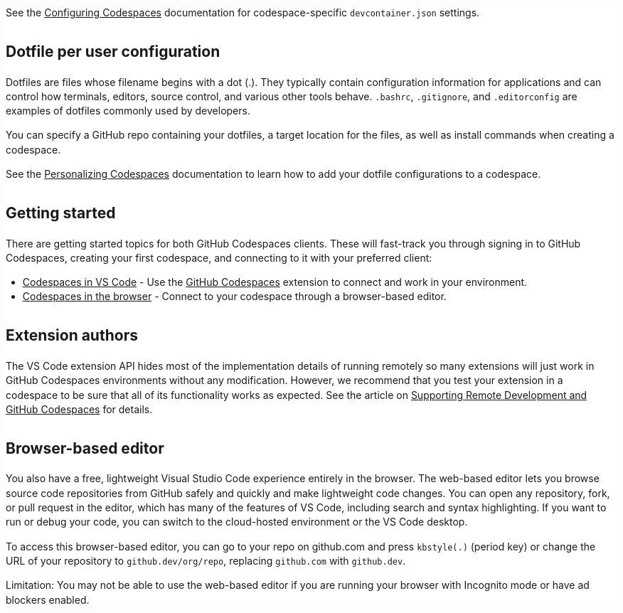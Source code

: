 See the [Configuring Codespaces](https://docs.github.com/github/developing-online-with-codespaces/configuring-codespaces-for-your-project) documentation for codespace-specific `devcontainer.json` settings.

## Dotfile per user configuration

Dotfiles are files whose filename begins with a dot (.). They typically contain configuration information for applications and can control how terminals, editors, source control, and various other tools behave. `.bashrc`, `.gitignore`, and `.editorconfig` are examples of dotfiles commonly used by developers.

You can specify a GitHub repo containing your dotfiles, a target location for the files, as well as install commands when creating a codespace.

See the [Personalizing Codespaces](https://docs.github.com/github/developing-online-with-codespaces/personalizing-codespaces-for-your-account) documentation to learn how to add your dotfile configurations to a codespace.

## Getting started

There are getting started topics for both GitHub Codespaces clients. These will fast-track you through signing in to GitHub Codespaces, creating your first codespace, and connecting to it with your preferred client:

- [Codespaces in VS Code](https://docs.github.com/github/developing-online-with-codespaces/using-codespaces-in-visual-studio-code) - Use the [GitHub Codespaces](https://marketplace.visualstudio.com/items?itemName=GitHub.codespaces) extension to connect and work in your environment.
- [Codespaces in the browser](https://docs.github.com/github/developing-online-with-codespaces/creating-a-codespace) - Connect to your codespace through a browser-based editor.

## Extension authors

The VS Code extension API hides most of the implementation details of running remotely so many extensions will just work in GitHub Codespaces environments without any modification. However, we recommend that you test your extension in a codespace to be sure that all of its functionality works as expected. See the article on [Supporting Remote Development and GitHub Codespaces](/api/advanced-topics/remote-extensions.md) for details.

## Browser-based editor

You also have a free, lightweight Visual Studio Code experience entirely in the browser. The web-based editor lets you browse source code repositories from GitHub safely and quickly and make lightweight code changes. You can open any repository, fork, or pull request in the editor, which has many of the features of VS Code, including search and syntax highlighting. If you want to run or debug your code, you can switch to the cloud-hosted environment or the VS Code desktop.

To access this browser-based editor, you can go to your repo on github.com and press `kbstyle(.)` (period key) or change the URL of your repository to `github.dev/org/repo`, replacing `github.com` with `github.dev`.

Limitation: You may not be able to use the web-based editor if you are running your browser with Incognito mode or have ad blockers enabled.

